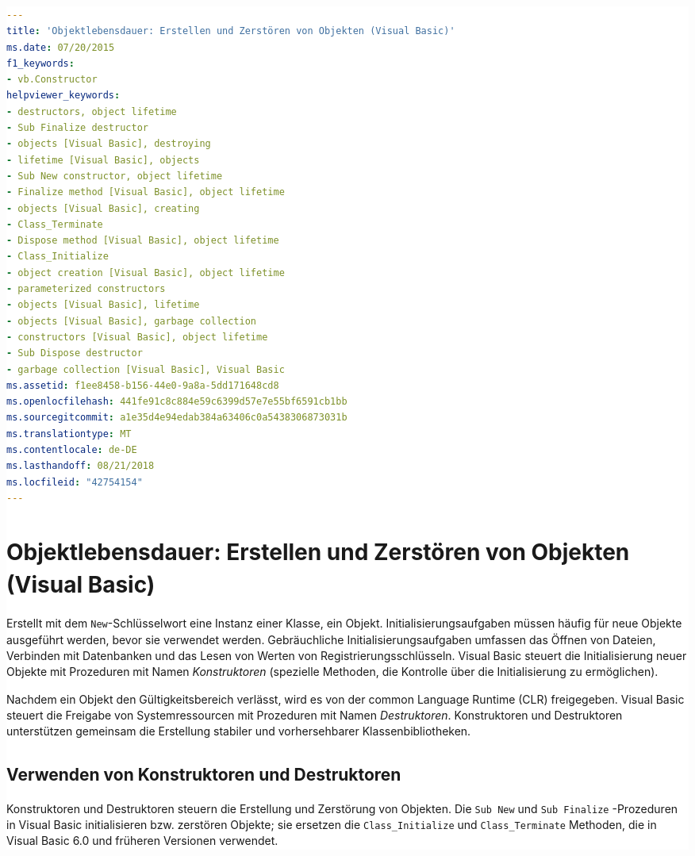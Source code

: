```yaml
---
title: 'Objektlebensdauer: Erstellen und Zerstören von Objekten (Visual Basic)'
ms.date: 07/20/2015
f1_keywords:
- vb.Constructor
helpviewer_keywords:
- destructors, object lifetime
- Sub Finalize destructor
- objects [Visual Basic], destroying
- lifetime [Visual Basic], objects
- Sub New constructor, object lifetime
- Finalize method [Visual Basic], object lifetime
- objects [Visual Basic], creating
- Class_Terminate
- Dispose method [Visual Basic], object lifetime
- Class_Initialize
- object creation [Visual Basic], object lifetime
- parameterized constructors
- objects [Visual Basic], lifetime
- objects [Visual Basic], garbage collection
- constructors [Visual Basic], object lifetime
- Sub Dispose destructor
- garbage collection [Visual Basic], Visual Basic
ms.assetid: f1ee8458-b156-44e0-9a8a-5dd171648cd8
ms.openlocfilehash: 441fe91c8c884e59c6399d57e7e55bf6591cb1bb
ms.sourcegitcommit: a1e35d4e94edab384a63406c0a5438306873031b
ms.translationtype: MT
ms.contentlocale: de-DE
ms.lasthandoff: 08/21/2018
ms.locfileid: "42754154"
---
```

# <a name="object-lifetime-how-objects-are-created-and-destroyed-visual-basic"></a>Objektlebensdauer: Erstellen und Zerstören von Objekten (Visual Basic)
Erstellt mit dem `New`-Schlüsselwort eine Instanz einer Klasse, ein Objekt. Initialisierungsaufgaben müssen häufig für neue Objekte ausgeführt werden, bevor sie verwendet werden. Gebräuchliche Initialisierungsaufgaben umfassen das Öffnen von Dateien, Verbinden mit Datenbanken und das Lesen von Werten von Registrierungsschlüsseln. Visual Basic steuert die Initialisierung neuer Objekte mit Prozeduren mit Namen *Konstruktoren* (spezielle Methoden, die Kontrolle über die Initialisierung zu ermöglichen).  
  
 Nachdem ein Objekt den Gültigkeitsbereich verlässt, wird es von der common Language Runtime (CLR) freigegeben. Visual Basic steuert die Freigabe von Systemressourcen mit Prozeduren mit Namen *Destruktoren*. Konstruktoren und Destruktoren unterstützen gemeinsam die Erstellung stabiler und vorhersehbarer Klassenbibliotheken.  
  
## <a name="using-constructors-and-destructors"></a>Verwenden von Konstruktoren und Destruktoren  
 Konstruktoren und Destruktoren steuern die Erstellung und Zerstörung von Objekten. Die `Sub New` und `Sub Finalize` -Prozeduren in Visual Basic initialisieren bzw. zerstören Objekte; sie ersetzen die `Class_Initialize` und `Class_Terminate` Methoden, die in Visual Basic 6.0 und früheren Versionen verwendet.  
  